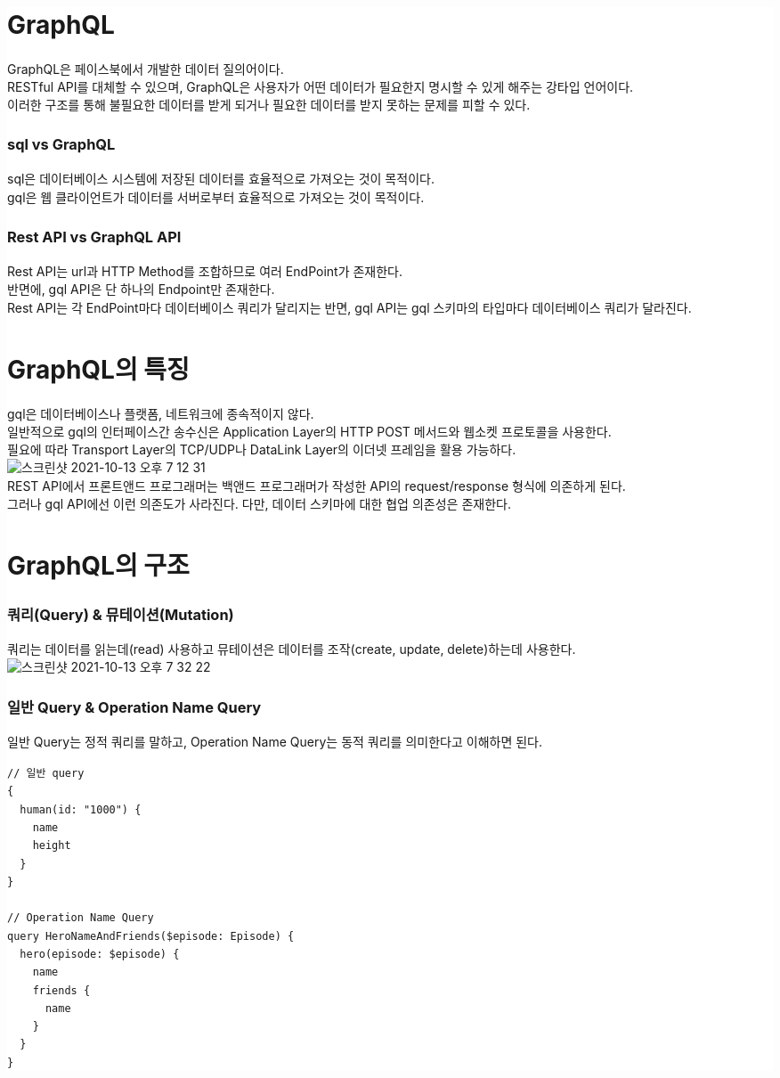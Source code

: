 # GraphQL
GraphQL은 페이스북에서 개발한 데이터 질의어이다.  
RESTful API를 대체할 수 있으며, GraphQL은 사용자가 어떤 데이터가 필요한지 명시할 수 있게 해주는 강타입 언어이다.  
이러한 구조를 통해 불필요한 데이터를 받게 되거나 필요한 데이터를 받지 못하는 문제를 피할 수 있다.  

### sql vs GraphQL  
sql은 데이터베이스 시스템에 저장된 데이터를 효율적으로 가져오는 것이 목적이다.  
gql은 웹 클라이언트가 데이터를 서버로부터 효율적으로 가져오는 것이 목적이다.  

### Rest API vs GraphQL API  
Rest API는 url과 HTTP Method를 조합하므로 여러 EndPoint가 존재한다.  
반면에, gql API은 단 하나의 Endpoint만 존재한다.  
Rest API는 각 EndPoint마다 데이터베이스 쿼리가 달리지는 반면, gql API는 gql 스키마의 타입마다 데이터베이스 쿼리가 달라진다.  

# GraphQL의 특징  
gql은 데이터베이스나 플랫폼, 네트워크에 종속적이지 않다.  
일반적으로 gql의 인터페이스간 송수신은 Application Layer의 HTTP POST 메서드와 웹소켓 프로토콜을 사용한다.  
필요에 따라 Transport Layer의 TCP/UDP나 DataLink Layer의 이더넷 프레임을 활용 가능하다.  
<img width="780" alt="스크린샷 2021-10-13 오후 7 12 31" src="https://user-images.githubusercontent.com/66231761/137113953-bbe2763d-442c-41aa-af9f-07d59e61fd5b.png">  
REST API에서 프론트앤드 프로그래머는 백앤드 프로그래머가 작성한 API의 request/response 형식에 의존하게 된다.  
그러나 gql API에선 이런 의존도가 사라진다. 다만, 데이터 스키마에 대한 협업 의존성은 존재한다.  

# GraphQL의 구조
### 쿼리(Query) & 뮤테이션(Mutation)  
쿼리는 데이터를 읽는데(read) 사용하고 뮤테이션은 데이터를 조작(create, update, delete)하는데 사용한다.  
<img width="683" alt="스크린샷 2021-10-13 오후 7 32 22" src="https://user-images.githubusercontent.com/66231761/137116837-8f406973-fe40-4881-85e9-fff13911c80c.png">

### 일반 Query & Operation Name Query
일반 Query는 정적 쿼리를 말하고, Operation Name Query는 동적 쿼리를 의미한다고 이해하면 된다.  
```query
// 일반 query
{
  human(id: "1000") {
    name
    height
  }
}

// Operation Name Query
query HeroNameAndFriends($episode: Episode) {
  hero(episode: $episode) {
    name
    friends {
      name
    }
  }
}
```
